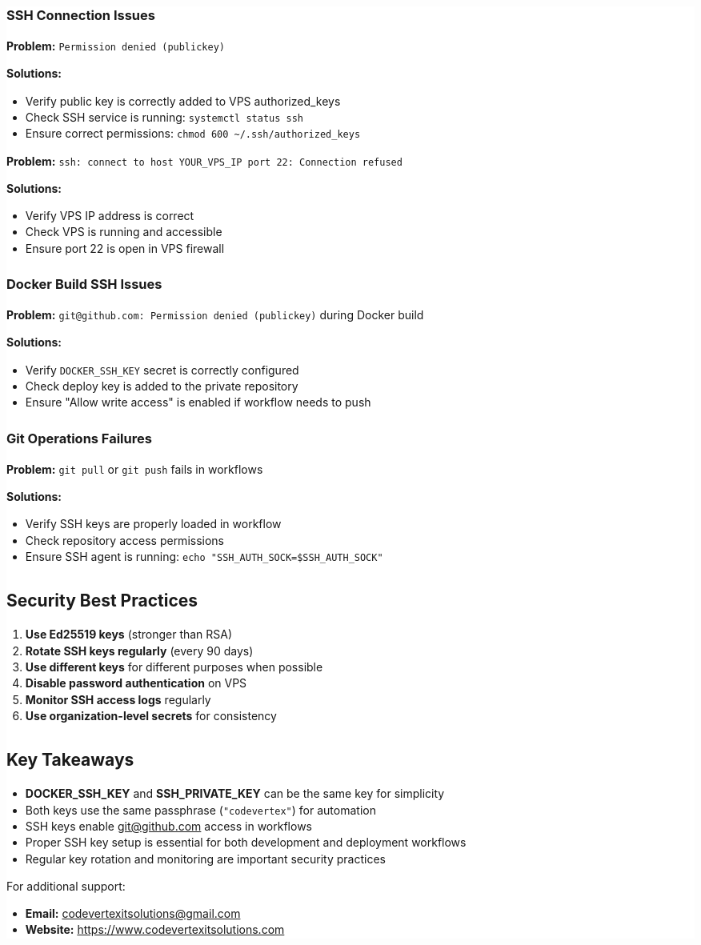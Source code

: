 ### SSH Connection Issues

**Problem:** `Permission denied (publickey)`

**Solutions:**
- Verify public key is correctly added to VPS authorized_keys
- Check SSH service is running: `systemctl status ssh`
- Ensure correct permissions: `chmod 600 ~/.ssh/authorized_keys`

**Problem:** `ssh: connect to host YOUR_VPS_IP port 22: Connection refused`

**Solutions:**
- Verify VPS IP address is correct
- Check VPS is running and accessible
- Ensure port 22 is open in VPS firewall

### Docker Build SSH Issues

**Problem:** `git@github.com: Permission denied (publickey)` during Docker build

**Solutions:**
- Verify `DOCKER_SSH_KEY` secret is correctly configured
- Check deploy key is added to the private repository
- Ensure "Allow write access" is enabled if workflow needs to push

### Git Operations Failures

**Problem:** `git pull` or `git push` fails in workflows

**Solutions:**
- Verify SSH keys are properly loaded in workflow
- Check repository access permissions
- Ensure SSH agent is running: `echo "SSH_AUTH_SOCK=$SSH_AUTH_SOCK"`

## Security Best Practices

1. **Use Ed25519 keys** (stronger than RSA)
2. **Rotate SSH keys regularly** (every 90 days)
3. **Use different keys** for different purposes when possible
4. **Disable password authentication** on VPS
5. **Monitor SSH access logs** regularly
6. **Use organization-level secrets** for consistency

## Key Takeaways

- **DOCKER_SSH_KEY** and **SSH_PRIVATE_KEY** can be the same key for simplicity
- Both keys use the same passphrase (`"codevertex"`) for automation
- SSH keys enable git@github.com access in workflows
- Proper SSH key setup is essential for both development and deployment workflows
- Regular key rotation and monitoring are important security practices

For additional support:
- **Email:** codevertexitsolutions@gmail.com
- **Website:** https://www.codevertexitsolutions.com

